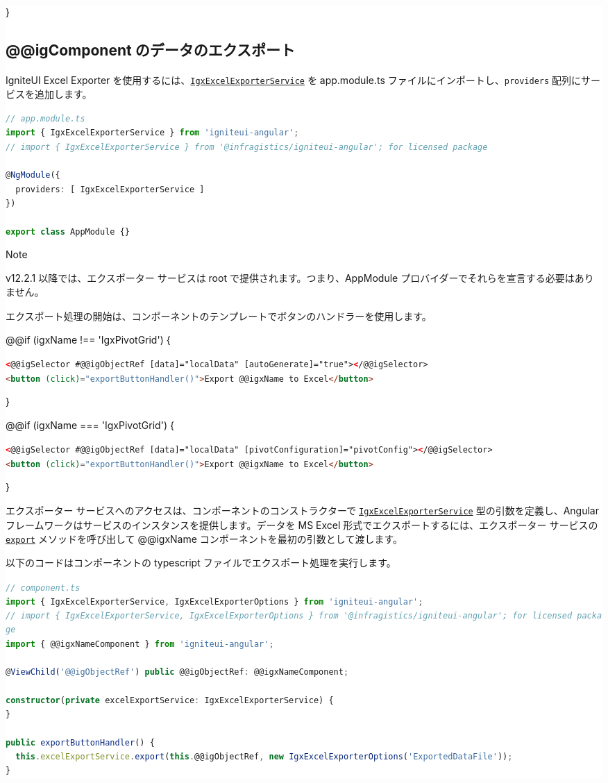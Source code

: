 }

<div class="divider--half"></div>

## @@igComponent のデータのエクスポート

IgniteUI Excel Exporter を使用するには、[`IgxExcelExporterService`]({environment:angularApiUrl}/classes/igxexcelexporterservice.html) を app.module.ts ファイルにインポートし、`providers` 配列にサービスを追加します。

```typescript
// app.module.ts
import { IgxExcelExporterService } from 'igniteui-angular';
// import { IgxExcelExporterService } from '@infragistics/igniteui-angular'; for licensed package

@NgModule({
  providers: [ IgxExcelExporterService ]
})

export class AppModule {}
```

> [!Note]
> v12.2.1 以降では、エクスポーター サービスは root で提供されます。つまり、AppModule プロバイダーでそれらを宣言する必要はありません。

エクスポート処理の開始は、コンポーネントのテンプレートでボタンのハンドラーを使用します。

@@if (igxName !== 'IgxPivotGrid') {
```html
<@@igSelector #@@igObjectRef [data]="localData" [autoGenerate]="true"></@@igSelector>
<button (click)="exportButtonHandler()">Export @@igxName to Excel</button>
```
}

@@if (igxName === 'IgxPivotGrid') {
```html
<@@igSelector #@@igObjectRef [data]="localData" [pivotConfiguration]="pivotConfig"></@@igSelector>
<button (click)="exportButtonHandler()">Export @@igxName to Excel</button>
```
}

エクスポーター サービスへのアクセスは、コンポーネントのコンストラクターで [`IgxExcelExporterService`]({environment:angularApiUrl}/classes/igxexcelexporterservice.html) 型の引数を定義し、Angular フレームワークはサービスのインスタンスを提供します。データを MS Excel 形式でエクスポートするには、エクスポーター サービスの [`export`]({environment:angularApiUrl}/classes/igxexcelexporterservice.html#export) メソッドを呼び出して @@igxName コンポーネントを最初の引数として渡します。

以下のコードはコンポーネントの typescript ファイルでエクスポート処理を実行します。

```typescript
// component.ts
import { IgxExcelExporterService, IgxExcelExporterOptions } from 'igniteui-angular';
// import { IgxExcelExporterService, IgxExcelExporterOptions } from '@infragistics/igniteui-angular'; for licensed package
import { @@igxNameComponent } from 'igniteui-angular';

@ViewChild('@@igObjectRef') public @@igObjectRef: @@igxNameComponent;

constructor(private excelExportService: IgxExcelExporterService) {
}

public exportButtonHandler() {
  this.excelExportService.export(this.@@igObjectRef, new IgxExcelExporterOptions('ExportedDataFile'));
}
```
